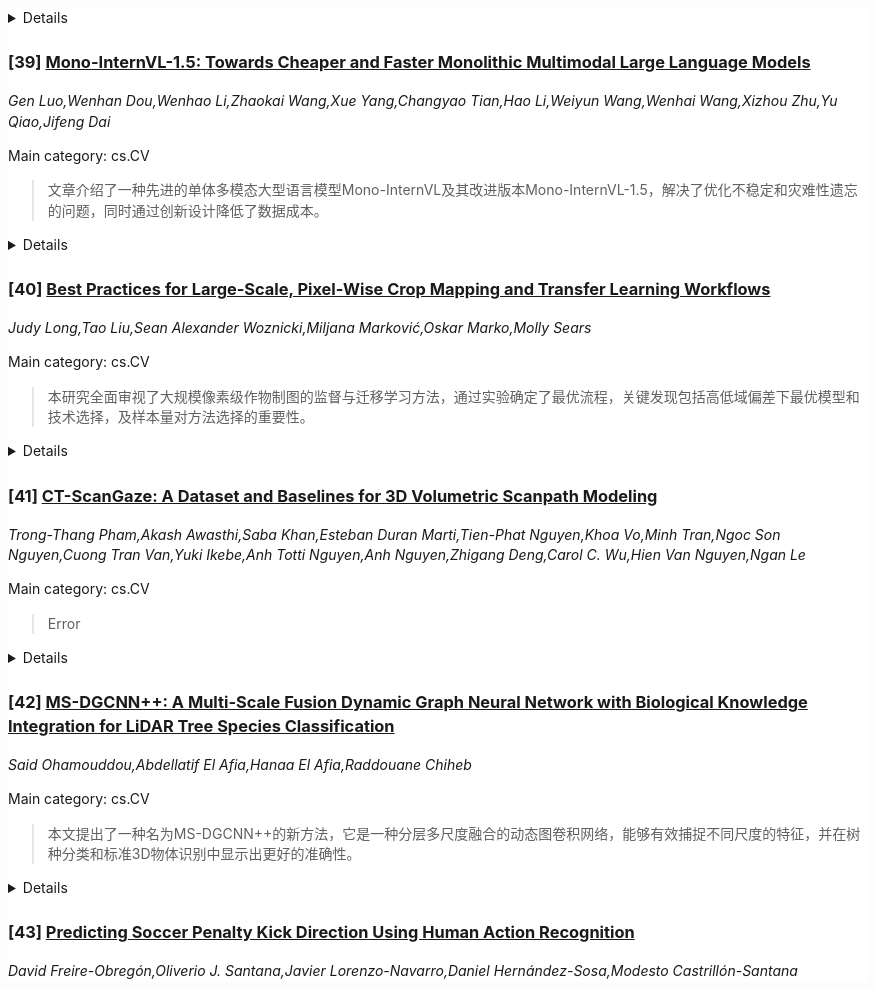 <details><summary>Details</summary></details>


### [39] [Mono-InternVL-1.5: Towards Cheaper and Faster Monolithic Multimodal Large Language Models](https://arxiv.org/abs/2507.12566)
*Gen Luo,Wenhan Dou,Wenhao Li,Zhaokai Wang,Xue Yang,Changyao Tian,Hao Li,Weiyun Wang,Wenhai Wang,Xizhou Zhu,Yu Qiao,Jifeng Dai*

Main category: cs.CV

> 文章介绍了一种先进的单体多模态大型语言模型Mono-InternVL及其改进版本Mono-InternVL-1.5，解决了优化不稳定和灾难性遗忘的问题，同时通过创新设计降低了数据成本。

<details><summary>Details</summary></details>


### [40] [Best Practices for Large-Scale, Pixel-Wise Crop Mapping and Transfer Learning Workflows](https://arxiv.org/abs/2507.12590)
*Judy Long,Tao Liu,Sean Alexander Woznicki,Miljana Marković,Oskar Marko,Molly Sears*

Main category: cs.CV

> 本研究全面审视了大规模像素级作物制图的监督与迁移学习方法，通过实验确定了最优流程，关键发现包括高低域偏差下最优模型和技术选择，及样本量对方法选择的重要性。

<details><summary>Details</summary></details>


### [41] [CT-ScanGaze: A Dataset and Baselines for 3D Volumetric Scanpath Modeling](https://arxiv.org/abs/2507.12591)
*Trong-Thang Pham,Akash Awasthi,Saba Khan,Esteban Duran Marti,Tien-Phat Nguyen,Khoa Vo,Minh Tran,Ngoc Son Nguyen,Cuong Tran Van,Yuki Ikebe,Anh Totti Nguyen,Anh Nguyen,Zhigang Deng,Carol C. Wu,Hien Van Nguyen,Ngan Le*

Main category: cs.CV

> Error

<details><summary>Details</summary></details>


### [42] [MS-DGCNN++: A Multi-Scale Fusion Dynamic Graph Neural Network with Biological Knowledge Integration for LiDAR Tree Species Classification](https://arxiv.org/abs/2507.12602)
*Said Ohamouddou,Abdellatif El Afia,Hanaa El Afia,Raddouane Chiheb*

Main category: cs.CV

> 本文提出了一种名为MS-DGCNN++的新方法，它是一种分层多尺度融合的动态图卷积网络，能够有效捕捉不同尺度的特征，并在树种分类和标准3D物体识别中显示出更好的准确性。

<details><summary>Details</summary></details>


### [43] [Predicting Soccer Penalty Kick Direction Using Human Action Recognition](https://arxiv.org/abs/2507.12617)
*David Freire-Obregón,Oliverio J. Santana,Javier Lorenzo-Navarro,Daniel Hernández-Sosa,Modesto Castrillón-Santana*
